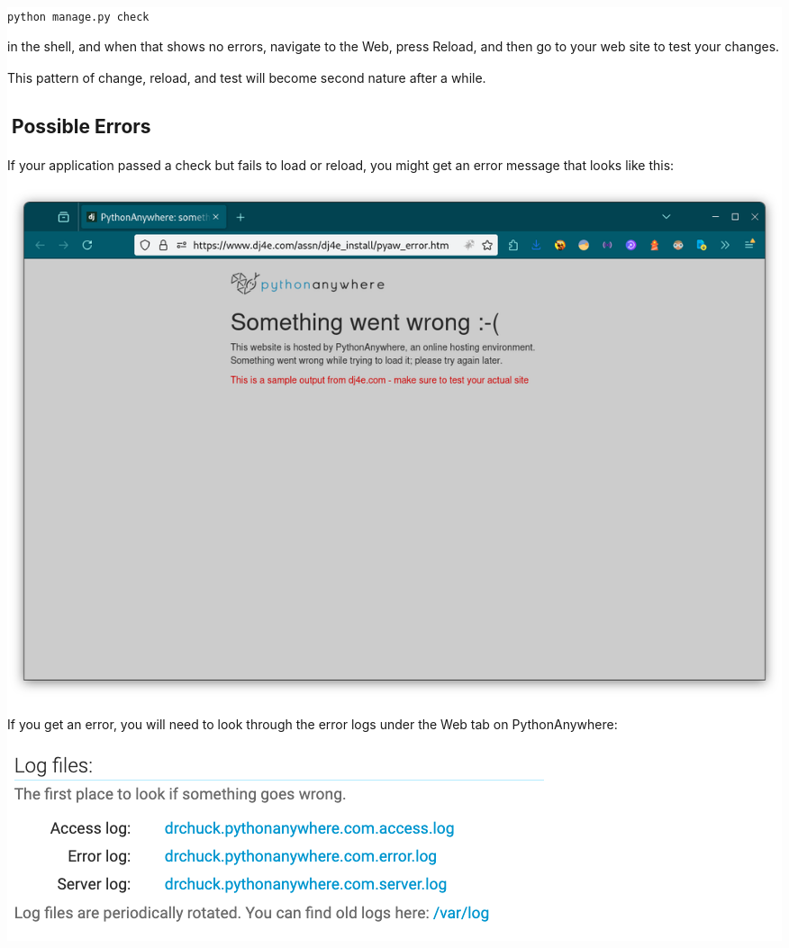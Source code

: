 ```bash
python manage.py check
```

in the shell, and when that shows no errors, navigate to the Web,
press Reload, and then go to your web site to test your changes.

This pattern of change, reload, and test will become second nature
after a while.

##  Possible Errors

If your application passed a check but fails to load or reload,
you might get an error message that looks like this:

![alt error image](./something_went_wrong.png)

If you get an error, you will need to look through the error logs
under the Web tab on PythonAnywhere:

![alt An image showing the three log links under the Web tab in PythonAnywhere](./error_logs.png)
